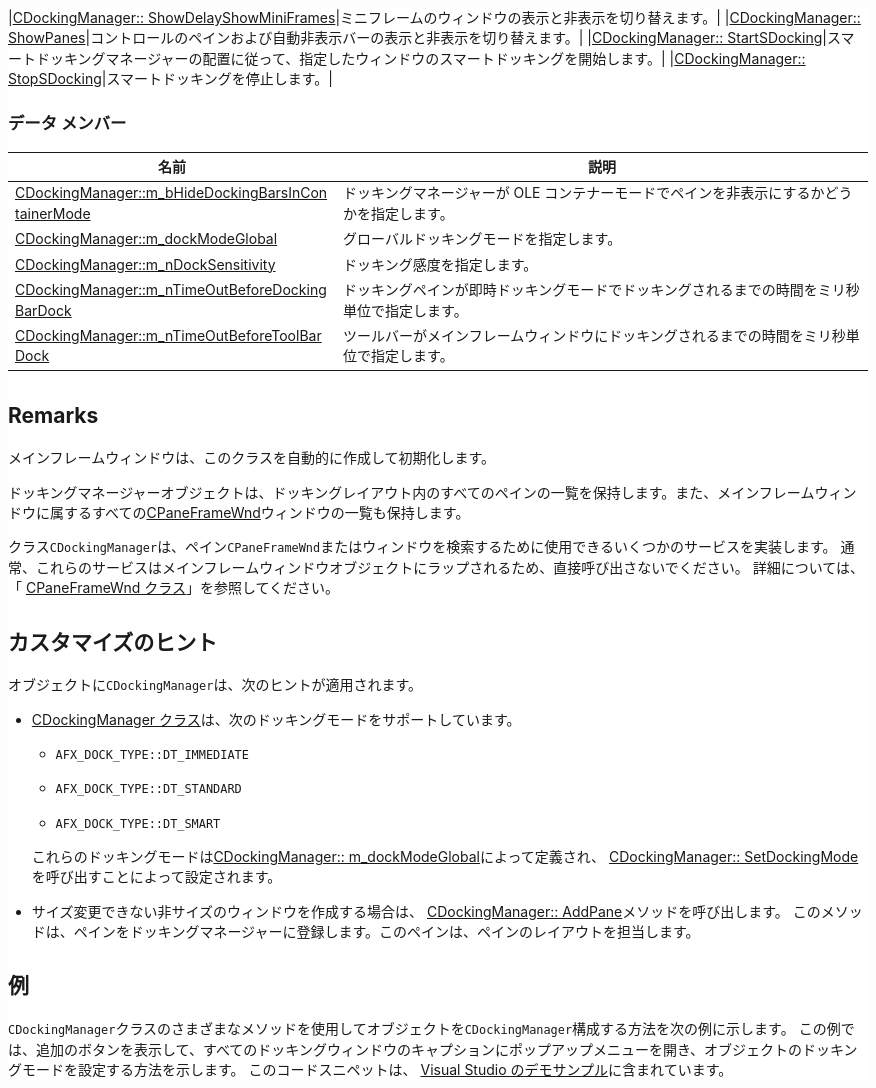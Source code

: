 |[CDockingManager:: ShowDelayShowMiniFrames](#showdelayshowminiframes)|ミニフレームのウィンドウの表示と非表示を切り替えます。|
|[CDockingManager:: ShowPanes](#showpanes)|コントロールのペインおよび自動非表示バーの表示と非表示を切り替えます。|
|[CDockingManager:: StartSDocking](#startsdocking)|スマートドッキングマネージャーの配置に従って、指定したウィンドウのスマートドッキングを開始します。|
|[CDockingManager:: StopSDocking](#stopsdocking)|スマートドッキングを停止します。|

### <a name="data-members"></a>データ メンバー

|名前|説明|
|----------|-----------------|
|[CDockingManager::m_bHideDockingBarsInContainerMode](#m_bhidedockingbarsincontainermode)|ドッキングマネージャーが OLE コンテナーモードでペインを非表示にするかどうかを指定します。|
|[CDockingManager::m_dockModeGlobal](#m_dockmodeglobal)|グローバルドッキングモードを指定します。|
|[CDockingManager::m_nDockSensitivity](#m_ndocksensitivity)|ドッキング感度を指定します。|
|[CDockingManager::m_nTimeOutBeforeDockingBarDock](#m_ntimeoutbeforedockingbardock)|ドッキングペインが即時ドッキングモードでドッキングされるまでの時間をミリ秒単位で指定します。|
|[CDockingManager::m_nTimeOutBeforeToolBarDock](#m_ntimeoutbeforetoolbardock)|ツールバーがメインフレームウィンドウにドッキングされるまでの時間をミリ秒単位で指定します。|

## <a name="remarks"></a>Remarks

メインフレームウィンドウは、このクラスを自動的に作成して初期化します。

ドッキングマネージャーオブジェクトは、ドッキングレイアウト内のすべてのペインの一覧を保持します。また、メインフレームウィンドウに属するすべての[CPaneFrameWnd](../../mfc/reference/cpaneframewnd-class.md)ウィンドウの一覧も保持します。

クラス`CDockingManager`は、ペイン`CPaneFrameWnd`またはウィンドウを検索するために使用できるいくつかのサービスを実装します。 通常、これらのサービスはメインフレームウィンドウオブジェクトにラップされるため、直接呼び出さないでください。 詳細については、「 [CPaneFrameWnd クラス](../../mfc/reference/cpaneframewnd-class.md)」を参照してください。

## <a name="customization-tips"></a>カスタマイズのヒント

オブジェクトに`CDockingManager`は、次のヒントが適用されます。

- [CDockingManager クラス](../../mfc/reference/cdockingmanager-class.md)は、次のドッキングモードをサポートしています。

  - `AFX_DOCK_TYPE::DT_IMMEDIATE`

  - `AFX_DOCK_TYPE::DT_STANDARD`

  - `AFX_DOCK_TYPE::DT_SMART`

  これらのドッキングモードは[CDockingManager:: m_dockModeGlobal](#m_dockmodeglobal)によって定義され、 [CDockingManager:: SetDockingMode](#setdockingmode)を呼び出すことによって設定されます。

- サイズ変更できない非サイズのウィンドウを作成する場合は、 [CDockingManager:: AddPane](#addpane)メソッドを呼び出します。 このメソッドは、ペインをドッキングマネージャーに登録します。このペインは、ペインのレイアウトを担当します。

## <a name="example"></a>例

`CDockingManager`クラスのさまざまなメソッドを使用してオブジェクトを`CDockingManager`構成する方法を次の例に示します。 この例では、追加のボタンを表示して、すべてのドッキングウィンドウのキャプションにポップアップメニューを開き、オブジェクトのドッキングモードを設定する方法を示します。 このコードスニペットは、 [Visual Studio のデモサンプル](../../overview/visual-cpp-samples.md)に含まれています。
